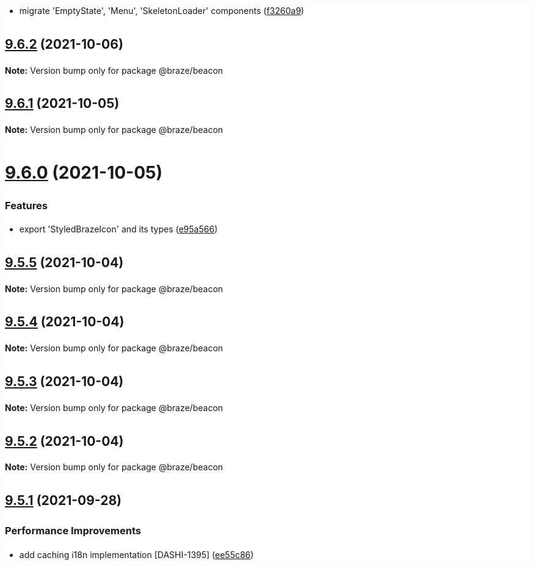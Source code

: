 - migrate 'EmptyState', 'Menu', 'SkeletonLoader' components ([f3260a9](https://github.com/braze-inc/beacon/commit/f3260a9a7557fbe6d2cdf0ad9685c35d5492cd37))

## [9.6.2](https://github.com/braze-inc/beacon/compare/v9.6.1...v9.6.2) (2021-10-06)

**Note:** Version bump only for package @braze/beacon

## [9.6.1](https://github.com/braze-inc/beacon/compare/v9.6.0...v9.6.1) (2021-10-05)

**Note:** Version bump only for package @braze/beacon

# [9.6.0](https://github.com/braze-inc/beacon/compare/v9.5.5...v9.6.0) (2021-10-05)

### Features

- export 'StyledBrazeIcon' and its types ([e95a566](https://github.com/braze-inc/beacon/commit/e95a5668e31d5c7a096687c0afd172a3530d2f10))

## [9.5.5](https://github.com/braze-inc/beacon/compare/v9.5.4...v9.5.5) (2021-10-04)

**Note:** Version bump only for package @braze/beacon

## [9.5.4](https://github.com/braze-inc/beacon/compare/v9.5.3...v9.5.4) (2021-10-04)

**Note:** Version bump only for package @braze/beacon

## [9.5.3](https://github.com/braze-inc/beacon/compare/v9.5.2...v9.5.3) (2021-10-04)

**Note:** Version bump only for package @braze/beacon

## [9.5.2](https://github.com/braze-inc/beacon/compare/v9.5.1...v9.5.2) (2021-10-04)

**Note:** Version bump only for package @braze/beacon

## [9.5.1](https://github.com/braze-inc/beacon/compare/v9.5.0...v9.5.1) (2021-09-28)

### Performance Improvements

- add caching i18n implementation [DASHI-1395] ([ee55c86](https://github.com/braze-inc/beacon/commit/ee55c8679ef35afff9115025218026db309597e3))
